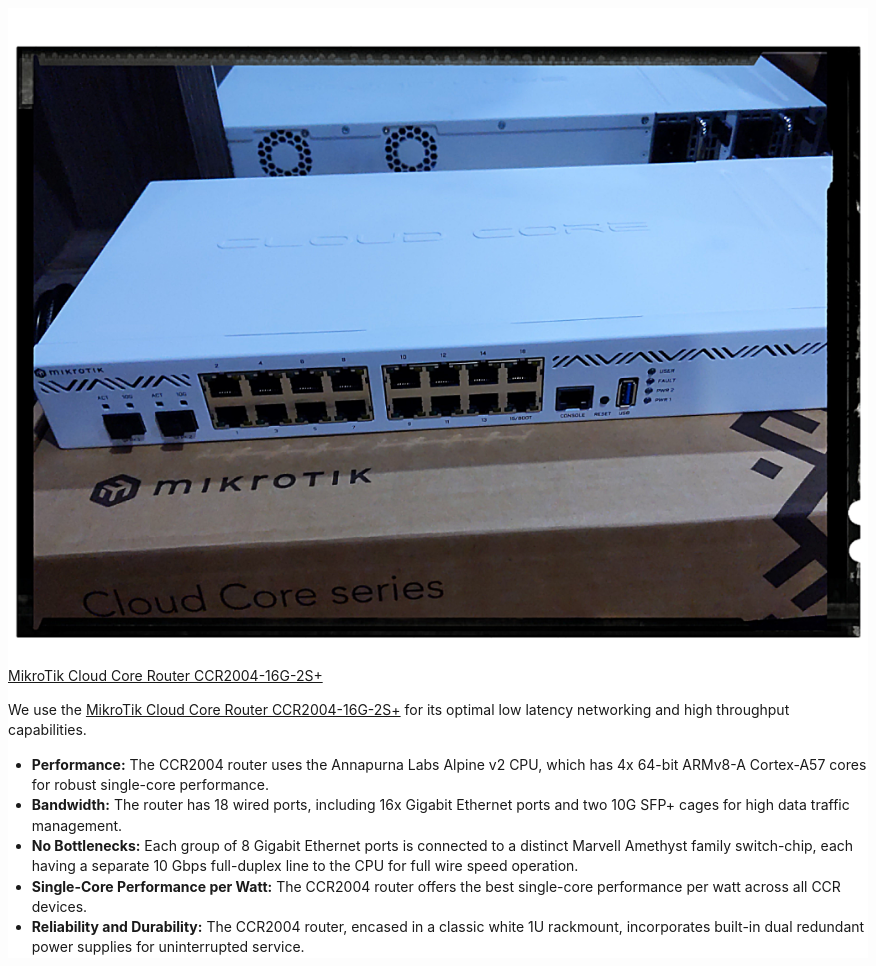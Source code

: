 <img src="images/networking/mikrotik.webp" alt="Mikrotik Cloud Core Router" style="width: 100%; margin-top: 2em; object-fit: cover;">

[MikroTik Cloud Core Router CCR2004-16G-2S+](https://mikrotik.com/product/ccr2004_16g_2splus)

We use the [MikroTik Cloud Core Router CCR2004-16G-2S+](https://mikrotik.com/product/ccr2004_16g_2splus) for its
optimal low latency networking and high throughput capabilities.

- **Performance:** The CCR2004 router uses the Annapurna Labs Alpine v2 CPU,
  which has 4x 64-bit ARMv8-A Cortex-A57 cores for robust single-core
  performance.
- **Bandwidth:** The router has 18 wired ports, including 16x Gigabit Ethernet
  ports and two 10G SFP+ cages for high data traffic management.
- **No Bottlenecks:** Each group of 8 Gigabit Ethernet ports is connected to a
  distinct Marvell Amethyst family switch-chip, each having a separate 10 Gbps
  full-duplex line to the CPU for full wire speed operation.
- **Single-Core Performance per Watt:** The CCR2004 router offers the best
  single-core performance per watt across all CCR devices.
- **Reliability and Durability:** The CCR2004 router, encased in a classic
  white 1U rackmount, incorporates built-in dual redundant power supplies for
  uninterrupted service.
